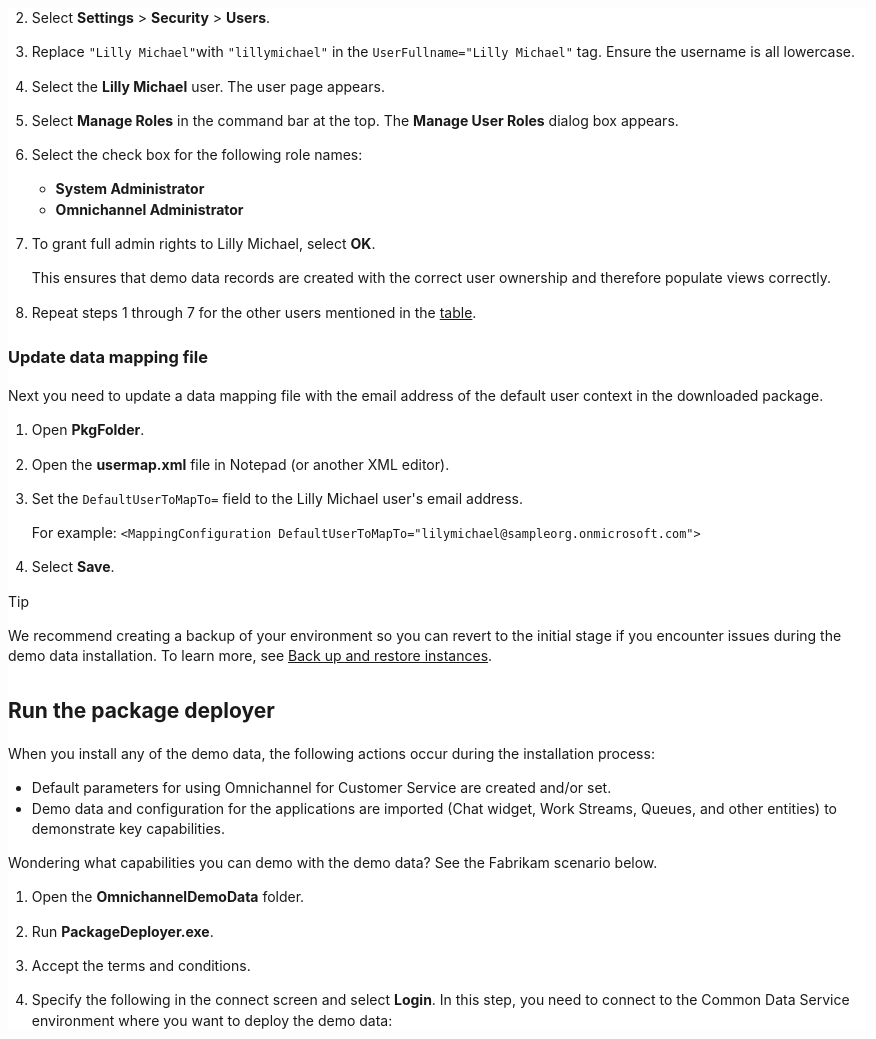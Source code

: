 2. Select **Settings** > **Security** > **Users**.

3. Replace `"Lilly Michael"`with `"lillymichael"` in the `UserFullname="Lilly Michael"` tag. Ensure the username is all lowercase.

4. Select the **Lilly Michael** user. The user page appears.

5. Select **Manage Roles** in the command bar at the top. The **Manage User Roles** dialog box appears.

6. Select the check box for the following role names: 

    - **System Administrator**
    - **Omnichannel Administrator**

7. To grant full admin rights to Lilly Michael, select **OK**.

    This ensures that demo data records are created with the correct user ownership and therefore populate views correctly.

8. Repeat steps 1 through 7 for the other users mentioned in the [table](#set-up-users).

### Update data mapping file

Next you need to update a data mapping file with the email address of the default user context in the downloaded package.

1. Open **PkgFolder**.

2. Open the **usermap.xml** file in Notepad (or another XML editor).

3. Set the `DefaultUserToMapTo=` field to the Lilly Michael user's email address. 

    For example: `<MappingConfiguration DefaultUserToMapTo="lilymichael@sampleorg.onmicrosoft.com">`

4. Select **Save**.

> [!TIP]
> We recommend creating a backup of your environment so you can revert to the initial stage if you encounter issues during the demo data installation. To learn more, see [Back up and restore instances](/admin/backup-restore-instances).

## Run the package deployer

When you install any of the demo data, the following actions occur during the installation process:

- Default parameters for using Omnichannel for Customer Service are created and/or set.
- Demo data and configuration for the applications are imported (Chat widget, Work Streams, Queues, and other entities) to demonstrate key capabilities.

Wondering what capabilities you can demo with the demo data? See the Fabrikam scenario below.

1. Open the **OmnichannelDemoData** folder.

2. Run **PackageDeployer.exe**.

3. Accept the terms and conditions.

4. Specify the following in the connect screen and select **Login**. In this step, you need to connect to the Common Data Service environment where you want to deploy the demo data:
